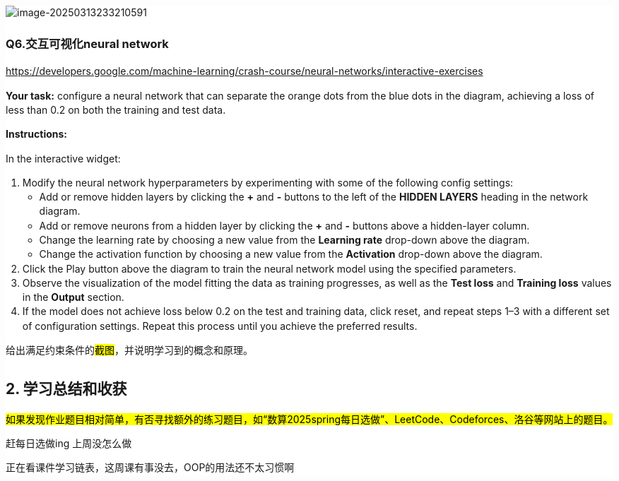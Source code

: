 ![image-20250313233210591](C:\Users\lp\AppData\Roaming\Typora\typora-user-images\image-20250313233210591.png)



### Q6.交互可视化neural network

https://developers.google.com/machine-learning/crash-course/neural-networks/interactive-exercises

**Your task:** configure a neural network that can separate the orange dots from the blue dots in the diagram, achieving a loss of less than 0.2 on both the training and test data.

**Instructions:**

In the interactive widget:

1. Modify the neural network hyperparameters by experimenting with some of the following config settings:
   - Add or remove hidden layers by clicking the **+** and **-** buttons to the left of the **HIDDEN LAYERS** heading in the network diagram.
   - Add or remove neurons from a hidden layer by clicking the **+** and **-** buttons above a hidden-layer column.
   - Change the learning rate by choosing a new value from the **Learning rate** drop-down above the diagram.
   - Change the activation function by choosing a new value from the **Activation** drop-down above the diagram.
2. Click the Play button above the diagram to train the neural network model using the specified parameters.
3. Observe the visualization of the model fitting the data as training progresses, as well as the **Test loss** and **Training loss** values in the **Output** section.
4. If the model does not achieve loss below 0.2 on the test and training data, click reset, and repeat steps 1–3 with a different set of configuration settings. Repeat this process until you achieve the preferred results.

给出满足约束条件的<mark>截图</mark>，并说明学习到的概念和原理。





## 2. 学习总结和收获

<mark>如果发现作业题目相对简单，有否寻找额外的练习题目，如“数算2025spring每日选做”、LeetCode、Codeforces、洛谷等网站上的题目。</mark>

赶每日选做ing   上周没怎么做

正在看课件学习链表，这周课有事没去，OOP的用法还不太习惯啊







